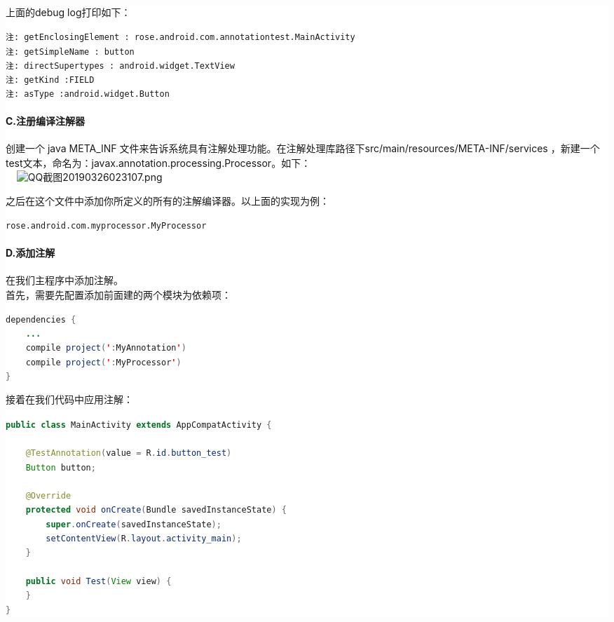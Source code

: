 上面的debug log打印如下：

```
注: getEnclosingElement : rose.android.com.annotationtest.MainActivity
注: getSimpleName : button
注: directSupertypes : android.widget.TextView
注: getKind :FIELD
注: asType :android.widget.Button
```

<a name="ab15416c"></a>
#### C.注册编译注解器
创建一个 java META_INF 文件来告诉系统具有注解处理功能。在注解处理库路径下src/main/resources/META-INF/services ，新建一个test文本，命名为：javax.annotation.processing.Processor。如下：<br />    ![QQ截图20190326023107.png](https://cdn.nlark.com/yuque/0/2019/png/253153/1553538674518-73f8c643-acf1-49ec-b131-896b2613b992.png#align=left&display=inline&height=251&name=QQ%E6%88%AA%E5%9B%BE20190326023107.png&originHeight=251&originWidth=460&size=9521&status=done&width=460)

之后在这个文件中添加你所定义的所有的注解编译器。以上面的实现为例：

```
rose.android.com.myprocessor.MyProcessor
```


<a name="e0cdf305"></a>
#### D.添加注解
在我们主程序中添加注解。<br />首先，需要先配置添加前面建的两个模块为依赖项：

```java
dependencies {
    ...
    compile project(':MyAnnotation')
    compile project(':MyProcessor')
}
```

接着在我们代码中应用注解：

```java
public class MainActivity extends AppCompatActivity {

    @TestAnnotation(value = R.id.button_test)
    Button button;

    @Override
    protected void onCreate(Bundle savedInstanceState) {
        super.onCreate(savedInstanceState);
        setContentView(R.layout.activity_main);
    }

    public void Test(View view) {
    }
}
```
